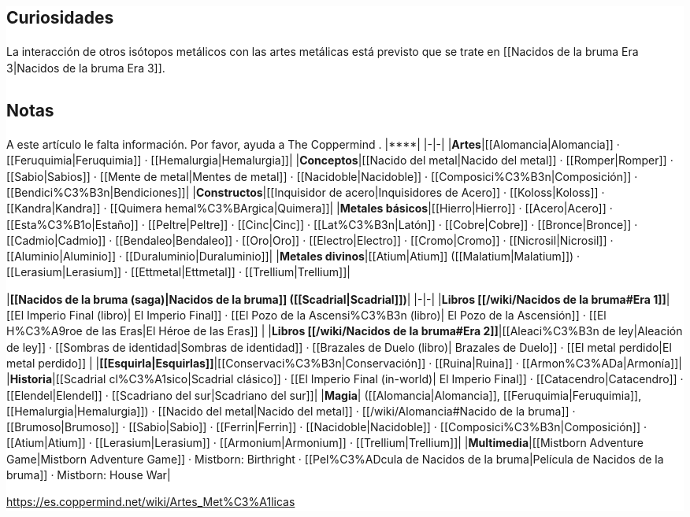 ## Curiosidades
La interacción de otros isótopos metálicos con las artes metálicas está previsto que se trate en [[Nacidos de la bruma Era 3\|Nacidos de la bruma Era 3]].
## Notas




A este artículo le falta información. Por favor, ayuda a The Coppermind .
|****|
|-|-|
|**Artes**|[[Alomancia\|Alomancia]] · [[Feruquimia\|Feruquimia]] · [[Hemalurgia\|Hemalurgia]]|
|**Conceptos**|[[Nacido del metal\|Nacido del metal]] · [[Romper\|Romper]] · [[Sabio\|Sabios]] · [[Mente de metal\|Mentes de metal]] · [[Nacidoble\|Nacidoble]] · [[Composici%C3%B3n\|Composición]] · [[Bendici%C3%B3n\|Bendiciones]]|
|**Constructos**|[[Inquisidor de acero\|Inquisidores de Acero]] · [[Koloss\|Koloss]] · [[Kandra\|Kandra]] · [[Quimera hemal%C3%BArgica\|Quimera]]|
|**Metales básicos**|[[Hierro\|Hierro]] · [[Acero\|Acero]] · [[Esta%C3%B1o\|Estaño]] · [[Peltre\|Peltre]] · [[Cinc\|Cinc]] · [[Lat%C3%B3n\|Latón]] · [[Cobre\|Cobre]] · [[Bronce\|Bronce]] · [[Cadmio\|Cadmio]] · [[Bendaleo\|Bendaleo]] · [[Oro\|Oro]] · [[Electro\|Electro]] · [[Cromo\|Cromo]] · [[Nicrosil\|Nicrosil]] · [[Aluminio\|Aluminio]] · [[Duraluminio\|Duraluminio]]|
|**Metales divinos**|[[Atium\|Atium]] ([[Malatium\|Malatium]]) · [[Lerasium\|Lerasium]] · [[Ettmetal\|Ettmetal]] · [[Trellium\|Trellium]]|

|**[[Nacidos de la bruma (saga)\|Nacidos de la bruma]] ([[Scadrial\|Scadrial]])**|
|-|-|
|**Libros [[/wiki/Nacidos de la bruma#Era 1]]**|[[El Imperio Final (libro)\| El Imperio Final]] · [[El Pozo de la Ascensi%C3%B3n (libro)\| El Pozo de la Ascensión]] · [[El H%C3%A9roe de las Eras\|El Héroe de las Eras]] |
|**Libros [[/wiki/Nacidos de la bruma#Era 2]]**|[[Aleaci%C3%B3n de ley\|Aleación de ley]] · [[Sombras de identidad\|Sombras de identidad]] · [[Brazales de Duelo (libro)\| Brazales de Duelo]] · [[El metal perdido\|El metal perdido]]  |
|**[[Esquirla\|Esquirlas]]**|[[Conservaci%C3%B3n\|Conservación]] · [[Ruina\|Ruina]] · [[Armon%C3%ADa\|Armonía]]|
|**Historia**|[[Scadrial cl%C3%A1sico\|Scadrial clásico]] · [[El Imperio Final (in-world)\| El Imperio Final]] · [[Catacendro\|Catacendro]] · [[Elendel\|Elendel]] · [[Scadriano del sur\|Scadriano del sur]]|
|**Magia**| ([[Alomancia\|Alomancia]], [[Feruquimia\|Feruquimia]], [[Hemalurgia\|Hemalurgia]]) · [[Nacido del metal\|Nacido del metal]] · [[/wiki/Alomancia#Nacido de la bruma]] · [[Brumoso\|Brumoso]] · [[Sabio\|Sabio]] · [[Ferrin\|Ferrin]] · [[Nacidoble\|Nacidoble]] · [[Composici%C3%B3n\|Composición]] · [[Atium\|Atium]] · [[Lerasium\|Lerasium]] · [[Armonium\|Armonium]] · [[Trellium\|Trellium]]|
|**Multimedia**|[[Mistborn Adventure Game\|Mistborn Adventure Game‎‎]] · Mistborn: Birthright · [[Pel%C3%ADcula de Nacidos de la bruma\|Película de Nacidos de la bruma]] · Mistborn: House War|



https://es.coppermind.net/wiki/Artes_Met%C3%A1licas